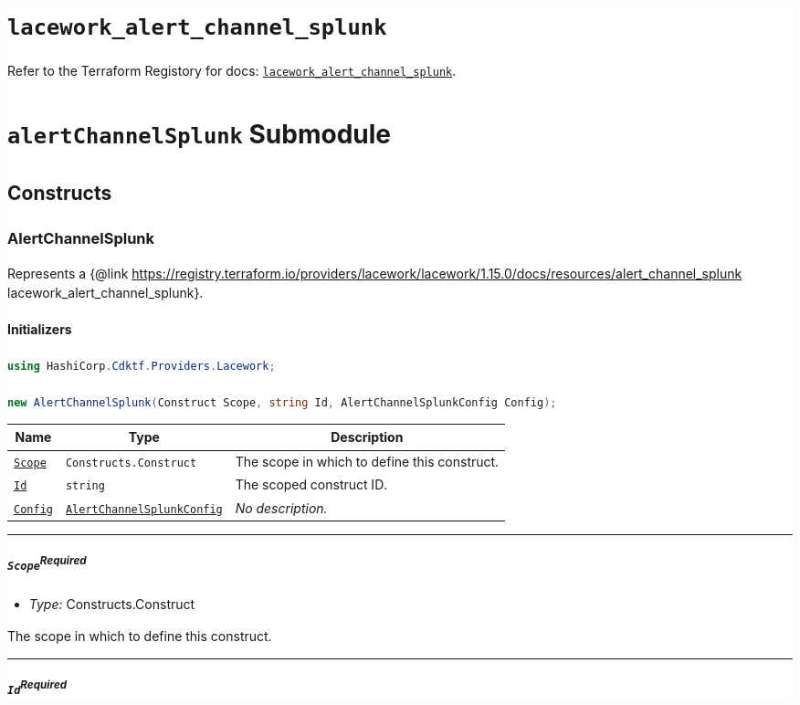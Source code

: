 # `lacework_alert_channel_splunk`

Refer to the Terraform Registory for docs: [`lacework_alert_channel_splunk`](https://registry.terraform.io/providers/lacework/lacework/1.15.0/docs/resources/alert_channel_splunk).

# `alertChannelSplunk` Submodule <a name="`alertChannelSplunk` Submodule" id="rhizo-co-terraform-provider-lacework.alertChannelSplunk"></a>

## Constructs <a name="Constructs" id="Constructs"></a>

### AlertChannelSplunk <a name="AlertChannelSplunk" id="rhizo-co-terraform-provider-lacework.alertChannelSplunk.AlertChannelSplunk"></a>

Represents a {@link https://registry.terraform.io/providers/lacework/lacework/1.15.0/docs/resources/alert_channel_splunk lacework_alert_channel_splunk}.

#### Initializers <a name="Initializers" id="rhizo-co-terraform-provider-lacework.alertChannelSplunk.AlertChannelSplunk.Initializer"></a>

```csharp
using HashiCorp.Cdktf.Providers.Lacework;

new AlertChannelSplunk(Construct Scope, string Id, AlertChannelSplunkConfig Config);
```

| **Name** | **Type** | **Description** |
| --- | --- | --- |
| <code><a href="#rhizo-co-terraform-provider-lacework.alertChannelSplunk.AlertChannelSplunk.Initializer.parameter.scope">Scope</a></code> | <code>Constructs.Construct</code> | The scope in which to define this construct. |
| <code><a href="#rhizo-co-terraform-provider-lacework.alertChannelSplunk.AlertChannelSplunk.Initializer.parameter.id">Id</a></code> | <code>string</code> | The scoped construct ID. |
| <code><a href="#rhizo-co-terraform-provider-lacework.alertChannelSplunk.AlertChannelSplunk.Initializer.parameter.config">Config</a></code> | <code><a href="#rhizo-co-terraform-provider-lacework.alertChannelSplunk.AlertChannelSplunkConfig">AlertChannelSplunkConfig</a></code> | *No description.* |

---

##### `Scope`<sup>Required</sup> <a name="Scope" id="rhizo-co-terraform-provider-lacework.alertChannelSplunk.AlertChannelSplunk.Initializer.parameter.scope"></a>

- *Type:* Constructs.Construct

The scope in which to define this construct.

---

##### `Id`<sup>Required</sup> <a name="Id" id="rhizo-co-terraform-provider-lacework.alertChannelSplunk.AlertChannelSplunk.Initializer.parameter.id"></a>
